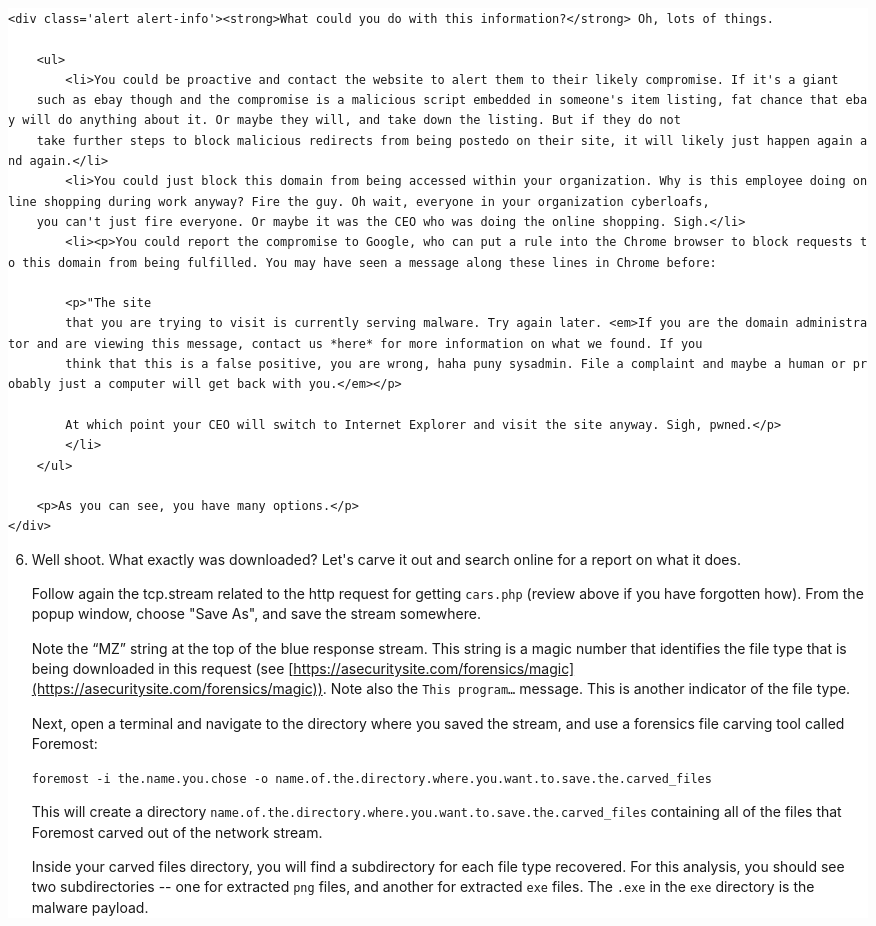     <div class='alert alert-info'><strong>What could you do with this information?</strong> Oh, lots of things. 
    
        <ul>
            <li>You could be proactive and contact the website to alert them to their likely compromise. If it's a giant
        such as ebay though and the compromise is a malicious script embedded in someone's item listing, fat chance that ebay will do anything about it. Or maybe they will, and take down the listing. But if they do not
        take further steps to block malicious redirects from being postedo on their site, it will likely just happen again and again.</li>    
            <li>You could just block this domain from being accessed within your organization. Why is this employee doing online shopping during work anyway? Fire the guy. Oh wait, everyone in your organization cyberloafs,
        you can't just fire everyone. Or maybe it was the CEO who was doing the online shopping. Sigh.</li>
            <li><p>You could report the compromise to Google, who can put a rule into the Chrome browser to block requests to this domain from being fulfilled. You may have seen a message along these lines in Chrome before: 
            
            <p>"The site
            that you are trying to visit is currently serving malware. Try again later. <em>If you are the domain administrator and are viewing this message, contact us *here* for more information on what we found. If you
            think that this is a false positive, you are wrong, haha puny sysadmin. File a complaint and maybe a human or probably just a computer will get back with you.</em></p> 
            
            At which point your CEO will switch to Internet Explorer and visit the site anyway. Sigh, pwned.</p>
            </li>
        </ul> 
        
        <p>As you can see, you have many options.</p>
    </div>
    
    
6.	Well shoot. What exactly was downloaded? Let's carve it out and search online for a report on what it does.

    Follow again the tcp.stream related to the http request for getting `cars.php` (review above if you have forgotten how). From the popup window, choose "Save As", and save the stream somewhere.
    
    Note the “MZ” string at the top of the blue response stream. This string is a magic number that identifies the 
    file type that is being downloaded in this request (see [https://asecuritysite.com/forensics/magic](https://asecuritysite.com/forensics/magic)). Note also the `This program…` message. 
    This is another indicator of the file type.
    
    Next, open a terminal and navigate to the directory where you saved the stream, and use a forensics file carving tool called Foremost:

        foremost -i the.name.you.chose -o name.of.the.directory.where.you.want.to.save.the.carved_files

    This will create a directory `name.of.the.directory.where.you.want.to.save.the.carved_files` containing all of the files that Foremost carved out of the network stream.

    Inside your carved files directory, you will find a subdirectory for each file type recovered. For this analysis, you should see two subdirectories -- one for extracted `png` files,
    and another for extracted `exe` files. The `.exe` in the `exe` directory is the malware payload.
    